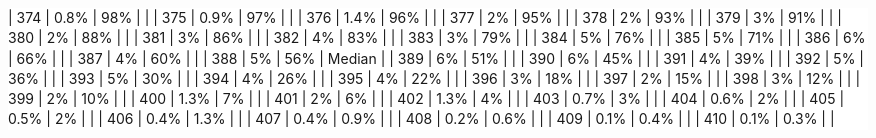 | 374 | 0.8% | 98% |  |
| 375 | 0.9% | 97% |  |
| 376 | 1.4% | 96% |  |
| 377 | 2% | 95% |  |
| 378 | 2% | 93% |  |
| 379 | 3% | 91% |  |
| 380 | 2% | 88% |  |
| 381 | 3% | 86% |  |
| 382 | 4% | 83% |  |
| 383 | 3% | 79% |  |
| 384 | 5% | 76% |  |
| 385 | 5% | 71% |  |
| 386 | 6% | 66% |  |
| 387 | 4% | 60% |  |
| 388 | 5% | 56% | Median |
| 389 | 6% | 51% |  |
| 390 | 6% | 45% |  |
| 391 | 4% | 39% |  |
| 392 | 5% | 36% |  |
| 393 | 5% | 30% |  |
| 394 | 4% | 26% |  |
| 395 | 4% | 22% |  |
| 396 | 3% | 18% |  |
| 397 | 2% | 15% |  |
| 398 | 3% | 12% |  |
| 399 | 2% | 10% |  |
| 400 | 1.3% | 7% |  |
| 401 | 2% | 6% |  |
| 402 | 1.3% | 4% |  |
| 403 | 0.7% | 3% |  |
| 404 | 0.6% | 2% |  |
| 405 | 0.5% | 2% |  |
| 406 | 0.4% | 1.3% |  |
| 407 | 0.4% | 0.9% |  |
| 408 | 0.2% | 0.6% |  |
| 409 | 0.1% | 0.4% |  |
| 410 | 0.1% | 0.3% |  |